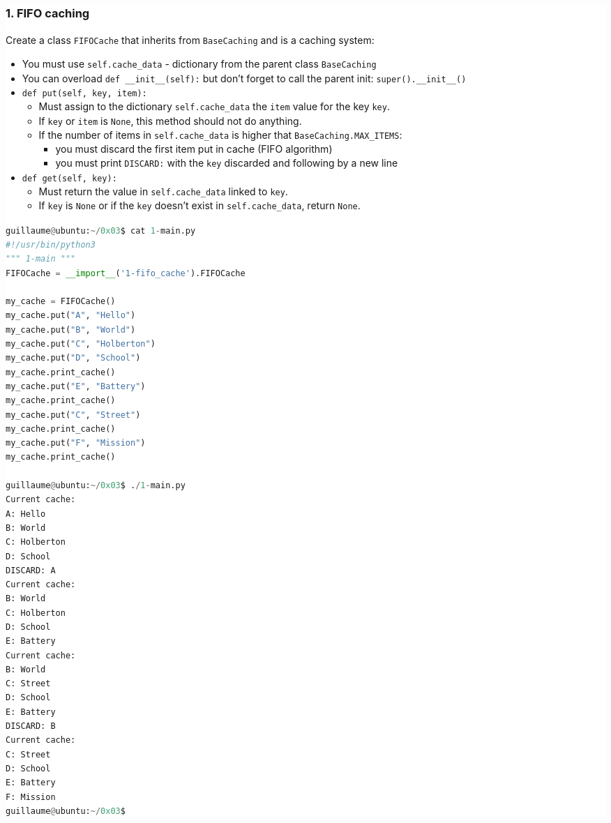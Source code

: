 
### 1. FIFO caching


Create a class  `FIFOCache`  that inherits from  `BaseCaching`  and is a caching system:

-   You must use  `self.cache_data`  - dictionary from the parent class  `BaseCaching`
-   You can overload  `def __init__(self):`  but don’t forget to call the parent init:  `super().__init__()`
-   `def put(self, key, item):`
    -   Must assign to the dictionary  `self.cache_data`  the  `item`  value for the key  `key`.
    -   If  `key`  or  `item`  is  `None`, this method should not do anything.
    -   If the number of items in  `self.cache_data`  is higher that  `BaseCaching.MAX_ITEMS`:
        -   you must discard the first item put in cache (FIFO algorithm)
        -   you must print  `DISCARD:`  with the  `key`  discarded and following by a new line
-   `def get(self, key):`
    -   Must return the value in  `self.cache_data`  linked to  `key`.
    -   If  `key`  is  `None`  or if the  `key`  doesn’t exist in  `self.cache_data`, return  `None`.

```py
guillaume@ubuntu:~/0x03$ cat 1-main.py
#!/usr/bin/python3
""" 1-main """
FIFOCache = __import__('1-fifo_cache').FIFOCache

my_cache = FIFOCache()
my_cache.put("A", "Hello")
my_cache.put("B", "World")
my_cache.put("C", "Holberton")
my_cache.put("D", "School")
my_cache.print_cache()
my_cache.put("E", "Battery")
my_cache.print_cache()
my_cache.put("C", "Street")
my_cache.print_cache()
my_cache.put("F", "Mission")
my_cache.print_cache()

guillaume@ubuntu:~/0x03$ ./1-main.py
Current cache:
A: Hello
B: World
C: Holberton
D: School
DISCARD: A
Current cache:
B: World
C: Holberton
D: School
E: Battery
Current cache:
B: World
C: Street
D: School
E: Battery
DISCARD: B
Current cache:
C: Street
D: School
E: Battery
F: Mission
guillaume@ubuntu:~/0x03$ 

```
